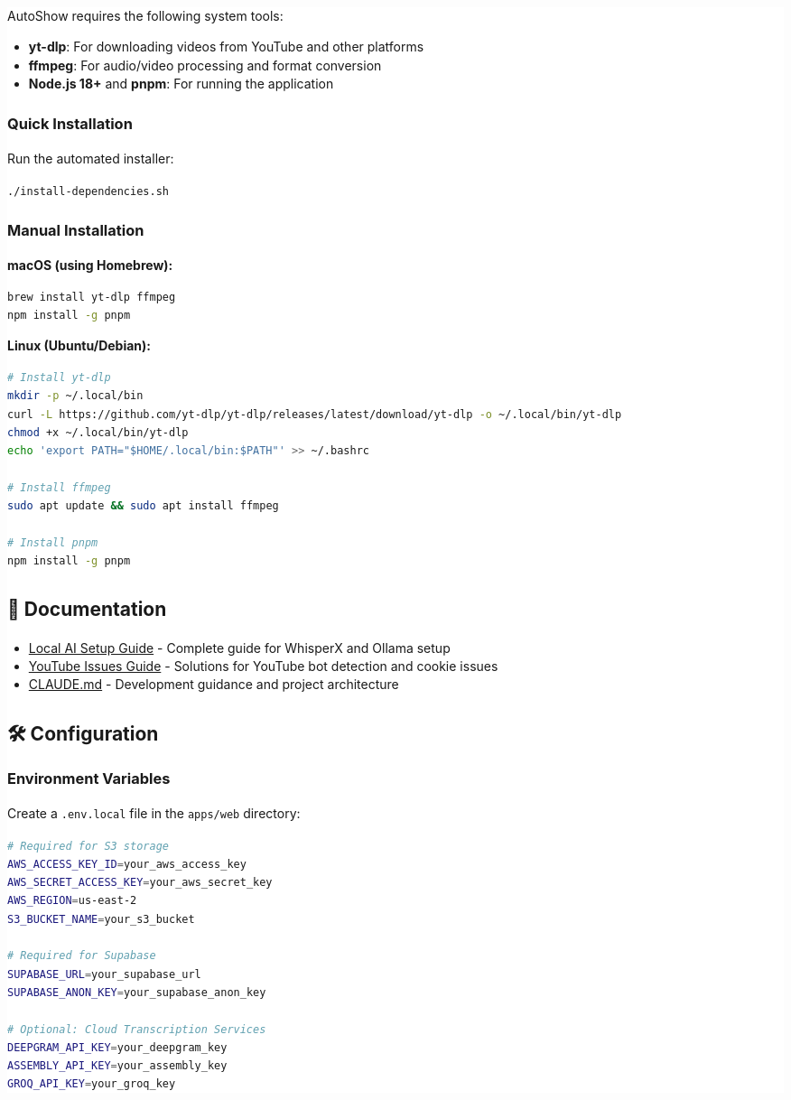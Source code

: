 AutoShow requires the following system tools:

- **yt-dlp**: For downloading videos from YouTube and other platforms
- **ffmpeg**: For audio/video processing and format conversion
- **Node.js 18+** and **pnpm**: For running the application

### Quick Installation

Run the automated installer:

```bash
./install-dependencies.sh
```

### Manual Installation

**macOS (using Homebrew):**

```bash
brew install yt-dlp ffmpeg
npm install -g pnpm
```

**Linux (Ubuntu/Debian):**

```bash
# Install yt-dlp
mkdir -p ~/.local/bin
curl -L https://github.com/yt-dlp/yt-dlp/releases/latest/download/yt-dlp -o ~/.local/bin/yt-dlp
chmod +x ~/.local/bin/yt-dlp
echo 'export PATH="$HOME/.local/bin:$PATH"' >> ~/.bashrc

# Install ffmpeg
sudo apt update && sudo apt install ffmpeg

# Install pnpm
npm install -g pnpm
```

## 📖 Documentation

- [Local AI Setup Guide](./LOCAL_AI_SETUP.md) - Complete guide for WhisperX and Ollama setup
- [YouTube Issues Guide](./YOUTUBE_ISSUES.md) - Solutions for YouTube bot detection and cookie issues
- [CLAUDE.md](./CLAUDE.md) - Development guidance and project architecture

## 🛠️ Configuration

### Environment Variables

Create a `.env.local` file in the `apps/web` directory:

```bash
# Required for S3 storage
AWS_ACCESS_KEY_ID=your_aws_access_key
AWS_SECRET_ACCESS_KEY=your_aws_secret_key
AWS_REGION=us-east-2
S3_BUCKET_NAME=your_s3_bucket

# Required for Supabase
SUPABASE_URL=your_supabase_url
SUPABASE_ANON_KEY=your_supabase_anon_key

# Optional: Cloud Transcription Services
DEEPGRAM_API_KEY=your_deepgram_key
ASSEMBLY_API_KEY=your_assembly_key
GROQ_API_KEY=your_groq_key
```